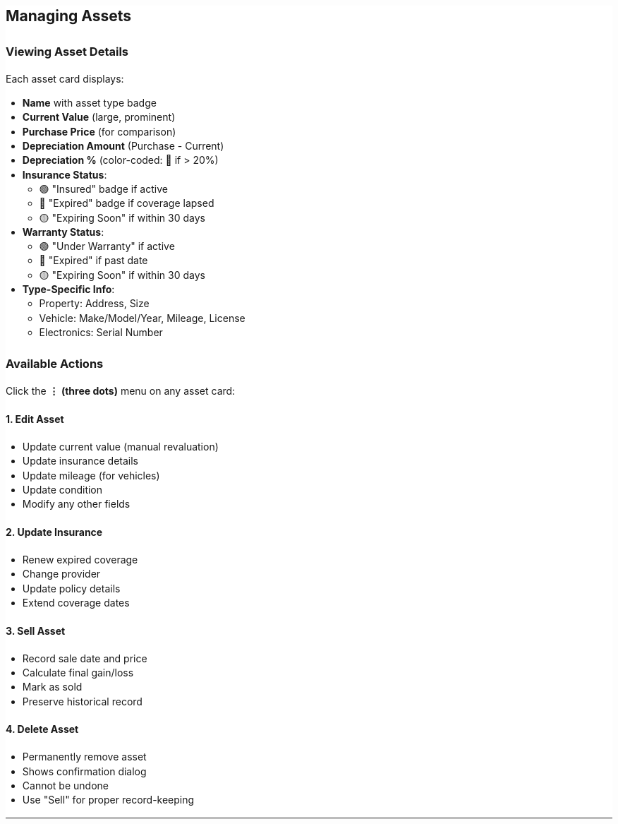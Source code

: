 
## Managing Assets

### Viewing Asset Details

Each asset card displays:
- **Name** with asset type badge
- **Current Value** (large, prominent)
- **Purchase Price** (for comparison)
- **Depreciation Amount** (Purchase - Current)
- **Depreciation %** (color-coded: 🔴 if > 20%)
- **Insurance Status**:
  - 🟢 "Insured" badge if active
  - 🔴 "Expired" badge if coverage lapsed
  - 🟡 "Expiring Soon" if within 30 days
- **Warranty Status**:
  - 🟢 "Under Warranty" if active
  - 🔴 "Expired" if past date
  - 🟡 "Expiring Soon" if within 30 days
- **Type-Specific Info**:
  - Property: Address, Size
  - Vehicle: Make/Model/Year, Mileage, License
  - Electronics: Serial Number

### Available Actions

Click the **⋮ (three dots)** menu on any asset card:

#### 1. **Edit Asset**
- Update current value (manual revaluation)
- Update insurance details
- Update mileage (for vehicles)
- Update condition
- Modify any other fields

#### 2. **Update Insurance**
- Renew expired coverage
- Change provider
- Update policy details
- Extend coverage dates

#### 3. **Sell Asset**
- Record sale date and price
- Calculate final gain/loss
- Mark as sold
- Preserve historical record

#### 4. **Delete Asset**
- Permanently remove asset
- Shows confirmation dialog
- Cannot be undone
- Use "Sell" for proper record-keeping

---